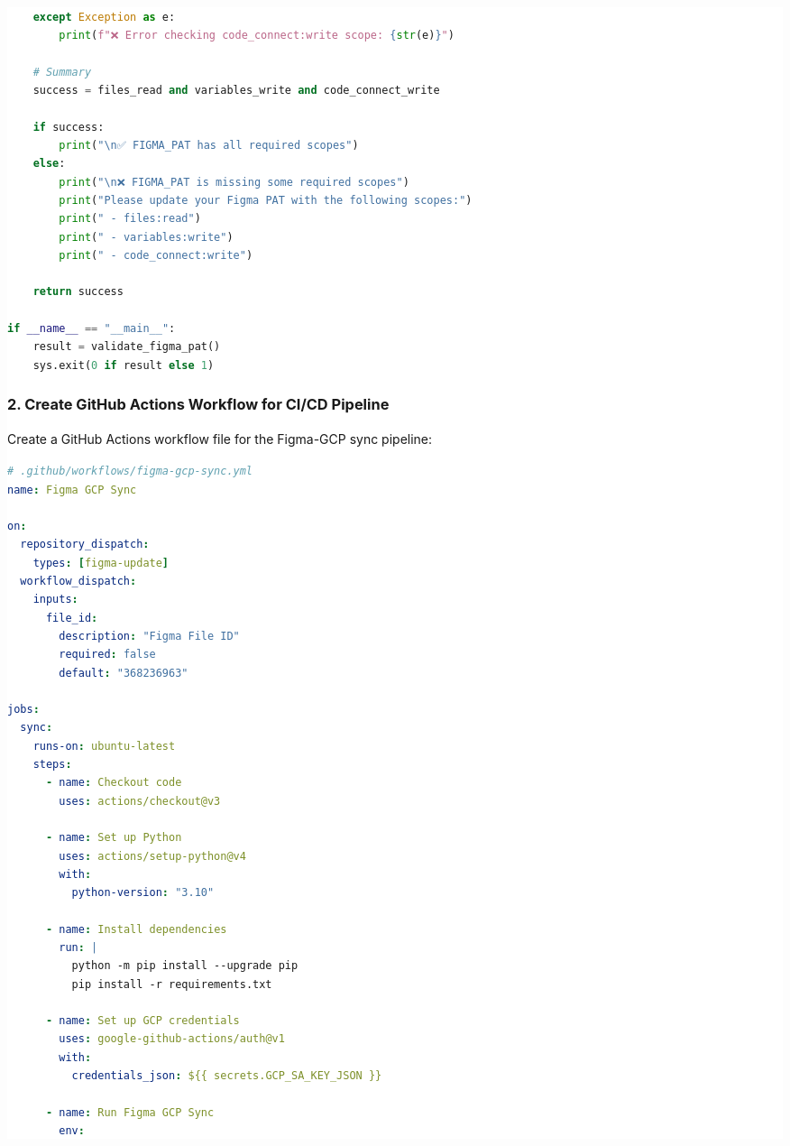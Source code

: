 ```python
    except Exception as e:
        print(f"❌ Error checking code_connect:write scope: {str(e)}")

    # Summary
    success = files_read and variables_write and code_connect_write

    if success:
        print("\n✅ FIGMA_PAT has all required scopes")
    else:
        print("\n❌ FIGMA_PAT is missing some required scopes")
        print("Please update your Figma PAT with the following scopes:")
        print(" - files:read")
        print(" - variables:write")
        print(" - code_connect:write")

    return success

if __name__ == "__main__":
    result = validate_figma_pat()
    sys.exit(0 if result else 1)
```

### 2. Create GitHub Actions Workflow for CI/CD Pipeline

Create a GitHub Actions workflow file for the Figma-GCP sync pipeline:

```yaml
# .github/workflows/figma-gcp-sync.yml
name: Figma GCP Sync

on:
  repository_dispatch:
    types: [figma-update]
  workflow_dispatch:
    inputs:
      file_id:
        description: "Figma File ID"
        required: false
        default: "368236963"

jobs:
  sync:
    runs-on: ubuntu-latest
    steps:
      - name: Checkout code
        uses: actions/checkout@v3

      - name: Set up Python
        uses: actions/setup-python@v4
        with:
          python-version: "3.10"

      - name: Install dependencies
        run: |
          python -m pip install --upgrade pip
          pip install -r requirements.txt

      - name: Set up GCP credentials
        uses: google-github-actions/auth@v1
        with:
          credentials_json: ${{ secrets.GCP_SA_KEY_JSON }}

      - name: Run Figma GCP Sync
        env:
```